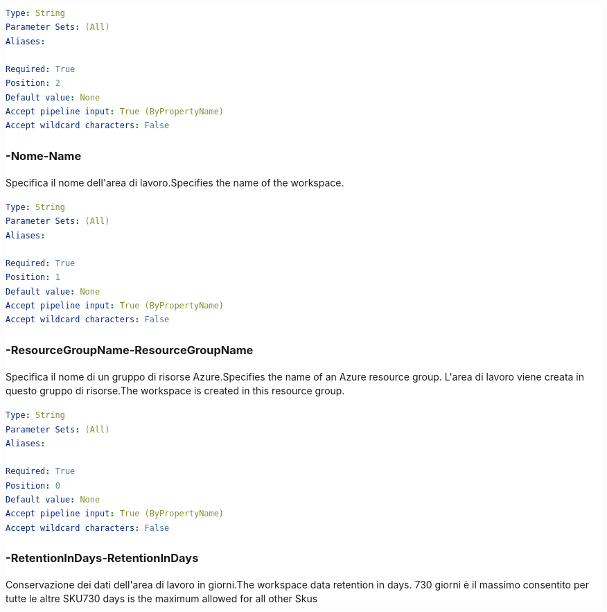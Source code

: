```yaml
Type: String
Parameter Sets: (All)
Aliases:

Required: True
Position: 2
Default value: None
Accept pipeline input: True (ByPropertyName)
Accept wildcard characters: False
```

### <span data-ttu-id="6b972-124">-Nome</span><span class="sxs-lookup"><span data-stu-id="6b972-124">-Name</span></span>
<span data-ttu-id="6b972-125">Specifica il nome dell'area di lavoro.</span><span class="sxs-lookup"><span data-stu-id="6b972-125">Specifies the name of the workspace.</span></span>

```yaml
Type: String
Parameter Sets: (All)
Aliases:

Required: True
Position: 1
Default value: None
Accept pipeline input: True (ByPropertyName)
Accept wildcard characters: False
```

### <span data-ttu-id="6b972-126">-ResourceGroupName</span><span class="sxs-lookup"><span data-stu-id="6b972-126">-ResourceGroupName</span></span>
<span data-ttu-id="6b972-127">Specifica il nome di un gruppo di risorse Azure.</span><span class="sxs-lookup"><span data-stu-id="6b972-127">Specifies the name of an Azure resource group.</span></span>
<span data-ttu-id="6b972-128">L'area di lavoro viene creata in questo gruppo di risorse.</span><span class="sxs-lookup"><span data-stu-id="6b972-128">The workspace is created in this resource group.</span></span>

```yaml
Type: String
Parameter Sets: (All)
Aliases:

Required: True
Position: 0
Default value: None
Accept pipeline input: True (ByPropertyName)
Accept wildcard characters: False
```

### <span data-ttu-id="6b972-129">-RetentionInDays</span><span class="sxs-lookup"><span data-stu-id="6b972-129">-RetentionInDays</span></span>
<span data-ttu-id="6b972-130">Conservazione dei dati dell'area di lavoro in giorni.</span><span class="sxs-lookup"><span data-stu-id="6b972-130">The workspace data retention in days.</span></span> <span data-ttu-id="6b972-131">730 giorni è il massimo consentito per tutte le altre SKU</span><span class="sxs-lookup"><span data-stu-id="6b972-131">730 days is the maximum allowed for all other Skus</span></span>
